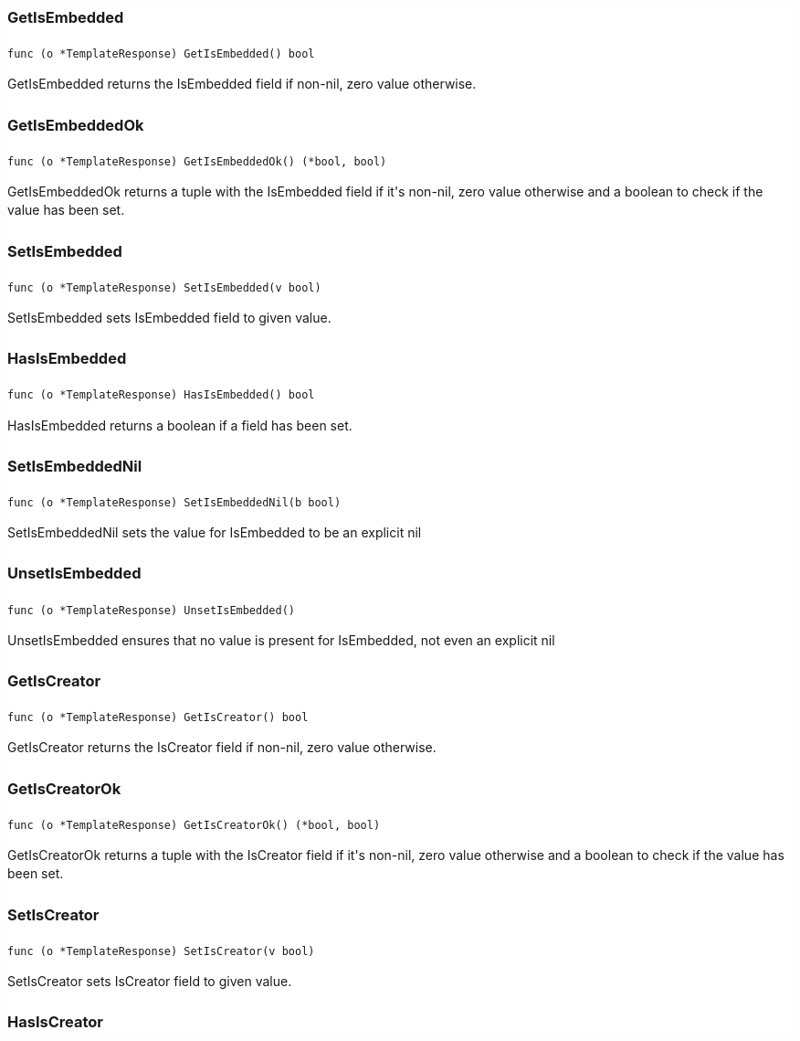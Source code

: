 ### GetIsEmbedded

`func (o *TemplateResponse) GetIsEmbedded() bool`

GetIsEmbedded returns the IsEmbedded field if non-nil, zero value otherwise.

### GetIsEmbeddedOk

`func (o *TemplateResponse) GetIsEmbeddedOk() (*bool, bool)`

GetIsEmbeddedOk returns a tuple with the IsEmbedded field if it's non-nil, zero value otherwise
and a boolean to check if the value has been set.

### SetIsEmbedded

`func (o *TemplateResponse) SetIsEmbedded(v bool)`

SetIsEmbedded sets IsEmbedded field to given value.

### HasIsEmbedded

`func (o *TemplateResponse) HasIsEmbedded() bool`

HasIsEmbedded returns a boolean if a field has been set.

### SetIsEmbeddedNil

`func (o *TemplateResponse) SetIsEmbeddedNil(b bool)`

 SetIsEmbeddedNil sets the value for IsEmbedded to be an explicit nil

### UnsetIsEmbedded
`func (o *TemplateResponse) UnsetIsEmbedded()`

UnsetIsEmbedded ensures that no value is present for IsEmbedded, not even an explicit nil
### GetIsCreator

`func (o *TemplateResponse) GetIsCreator() bool`

GetIsCreator returns the IsCreator field if non-nil, zero value otherwise.

### GetIsCreatorOk

`func (o *TemplateResponse) GetIsCreatorOk() (*bool, bool)`

GetIsCreatorOk returns a tuple with the IsCreator field if it's non-nil, zero value otherwise
and a boolean to check if the value has been set.

### SetIsCreator

`func (o *TemplateResponse) SetIsCreator(v bool)`

SetIsCreator sets IsCreator field to given value.

### HasIsCreator
